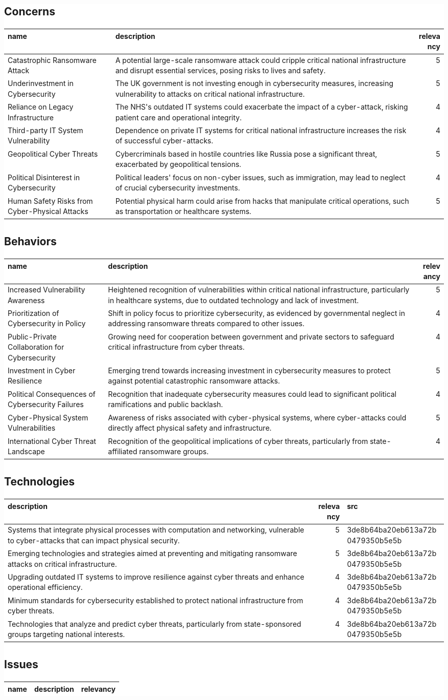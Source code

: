## Concerns

| name                                           | description                                                                                                                                                |   relevancy |
|:-----------------------------------------------|:-----------------------------------------------------------------------------------------------------------------------------------------------------------|------------:|
| Catastrophic Ransomware Attack                 | A potential large-scale ransomware attack could cripple critical national infrastructure and disrupt essential services, posing risks to lives and safety. |           5 |
| Underinvestment in Cybersecurity               | The UK government is not investing enough in cybersecurity measures, increasing vulnerability to attacks on critical national infrastructure.              |           5 |
| Reliance on Legacy Infrastructure              | The NHS's outdated IT systems could exacerbate the impact of a cyber-attack, risking patient care and operational integrity.                               |           4 |
| Third-party IT System Vulnerability            | Dependence on private IT systems for critical national infrastructure increases the risk of successful cyber-attacks.                                      |           4 |
| Geopolitical Cyber Threats                     | Cybercriminals based in hostile countries like Russia pose a significant threat, exacerbated by geopolitical tensions.                                     |           5 |
| Political Disinterest in Cybersecurity         | Political leaders' focus on non-cyber issues, such as immigration, may lead to neglect of crucial cybersecurity investments.                               |           4 |
| Human Safety Risks from Cyber-Physical Attacks | Potential physical harm could arise from hacks that manipulate critical operations, such as transportation or healthcare systems.                          |           5 |

## Behaviors

| name                                             | description                                                                                                                                                               |   relevancy |
|:-------------------------------------------------|:--------------------------------------------------------------------------------------------------------------------------------------------------------------------------|------------:|
| Increased Vulnerability Awareness                | Heightened recognition of vulnerabilities within critical national infrastructure, particularly in healthcare systems, due to outdated technology and lack of investment. |           5 |
| Prioritization of Cybersecurity in Policy        | Shift in policy focus to prioritize cybersecurity, as evidenced by governmental neglect in addressing ransomware threats compared to other issues.                        |           4 |
| Public-Private Collaboration for Cybersecurity   | Growing need for cooperation between government and private sectors to safeguard critical infrastructure from cyber threats.                                              |           4 |
| Investment in Cyber Resilience                   | Emerging trend towards increasing investment in cybersecurity measures to protect against potential catastrophic ransomware attacks.                                      |           5 |
| Political Consequences of Cybersecurity Failures | Recognition that inadequate cybersecurity measures could lead to significant political ramifications and public backlash.                                                 |           4 |
| Cyber-Physical System Vulnerabilities            | Awareness of risks associated with cyber-physical systems, where cyber-attacks could directly affect physical safety and infrastructure.                                  |           5 |
| International Cyber Threat Landscape             | Recognition of the geopolitical implications of cyber threats, particularly from state-affiliated ransomware groups.                                                      |           4 |

## Technologies

| description                                                                                                                               |   relevancy | src                              |
|:------------------------------------------------------------------------------------------------------------------------------------------|------------:|:---------------------------------|
| Systems that integrate physical processes with computation and networking, vulnerable to cyber-attacks that can impact physical security. |           5 | 3de8b64ba20eb613a72b0479350b5e5b |
| Emerging technologies and strategies aimed at preventing and mitigating ransomware attacks on critical infrastructure.                    |           5 | 3de8b64ba20eb613a72b0479350b5e5b |
| Upgrading outdated IT systems to improve resilience against cyber threats and enhance operational efficiency.                             |           4 | 3de8b64ba20eb613a72b0479350b5e5b |
| Minimum standards for cybersecurity established to protect national infrastructure from cyber threats.                                    |           4 | 3de8b64ba20eb613a72b0479350b5e5b |
| Technologies that analyze and predict cyber threats, particularly from state-sponsored groups targeting national interests.               |           4 | 3de8b64ba20eb613a72b0479350b5e5b |

## Issues

| name                                                    | description                                                                                                                          |   relevancy |
|:--------------------------------------------------------|:-------------------------------------------------------------------------------------------------------------------------------------|------------:|